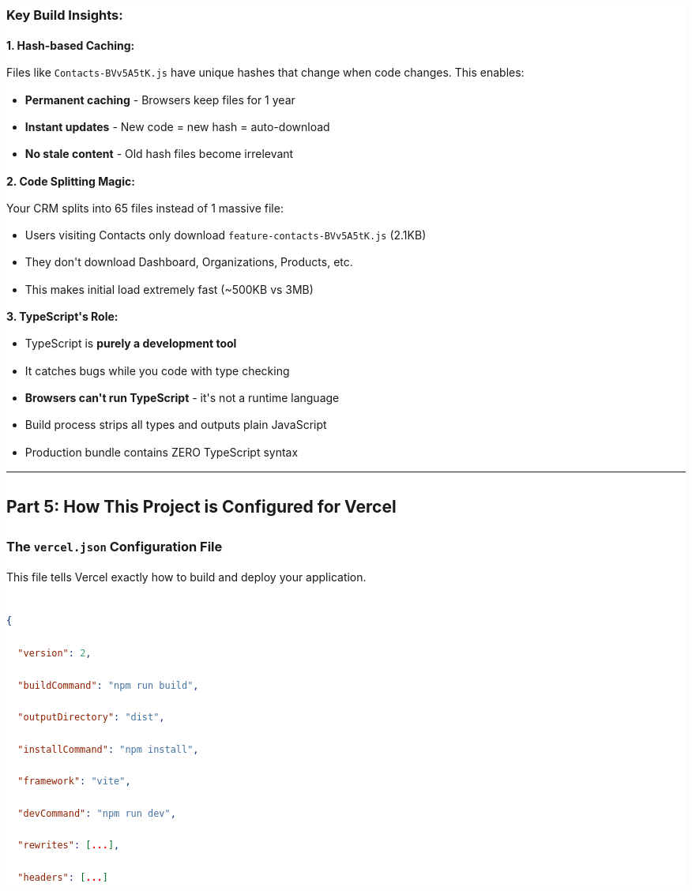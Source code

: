 ### Key Build Insights:

  

**1. Hash-based Caching:**

Files like `Contacts-BVv5A5tK.js` have unique hashes that change when code changes. This enables:

- **Permanent caching** - Browsers keep files for 1 year

- **Instant updates** - New code = new hash = auto-download

- **No stale content** - Old hash files become irrelevant

  

**2. Code Splitting Magic:**

Your CRM splits into 65 files instead of 1 massive file:

- Users visiting Contacts only download `feature-contacts-BVv5A5tK.js` (2.1KB)

- They don't download Dashboard, Organizations, Products, etc.

- This makes initial load extremely fast (~500KB vs 3MB)

  

**3. TypeScript's Role:**

- TypeScript is **purely a development tool**

- It catches bugs while you code with type checking

- **Browsers can't run TypeScript** - it's not a runtime language

- Build process strips all types and outputs plain JavaScript

- Production bundle contains ZERO TypeScript syntax

  

---

  

## Part 5: How This Project is Configured for Vercel

  

### The `vercel.json` Configuration File

  

This file tells Vercel exactly how to build and deploy your application.

  

```json

{

  "version": 2,

  "buildCommand": "npm run build",

  "outputDirectory": "dist",

  "installCommand": "npm install",

  "framework": "vite",

  "devCommand": "npm run dev",

  "rewrites": [...],

  "headers": [...]

```